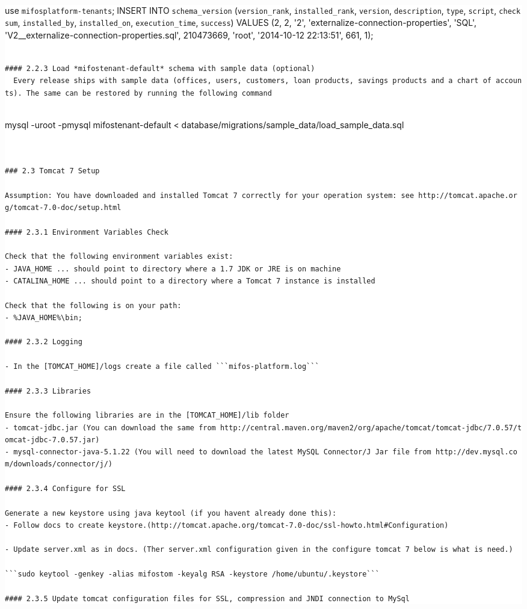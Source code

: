 use `mifosplatform-tenants`;
INSERT INTO `schema_version` (`version_rank`, `installed_rank`, `version`, `description`, `type`, `script`, `checksum`, `installed_by`, `installed_on`, `execution_time`, `success`) VALUES
  (2, 2, '2', 'externalize-connection-properties', 'SQL', 'V2__externalize-connection-properties.sql', 210473669, 'root', '2014-10-12 22:13:51', 661, 1);
```

#### 2.2.3 Load *mifostenant-default* schema with sample data (optional)
  Every release ships with sample data (offices, users, customers, loan products, savings products and a chart of accounts). The same can be restored by running the following command
  
   ```
  mysql -uroot -pmysql mifostenant-default < database/migrations/sample_data/load_sample_data.sql
  ```

  
### 2.3 Tomcat 7 Setup

  Assumption: You have downloaded and installed Tomcat 7 correctly for your operation system: see http://tomcat.apache.org/tomcat-7.0-doc/setup.html
  
#### 2.3.1 Environment Variables Check

  Check that the following environment variables exist:
  - JAVA_HOME ... should point to directory where a 1.7 JDK or JRE is on machine
  - CATALINA_HOME ... should point to a directory where a Tomcat 7 instance is installed

  Check that the following is on your path:
  - %JAVA_HOME%\bin;

#### 2.3.2 Logging

  - In the [TOMCAT_HOME]/logs create a file called ```mifos-platform.log```

#### 2.3.3 Libraries

  Ensure the following libraries are in the [TOMCAT_HOME]/lib folder
  - tomcat-jdbc.jar (You can download the same from http://central.maven.org/maven2/org/apache/tomcat/tomcat-jdbc/7.0.57/tomcat-jdbc-7.0.57.jar)
  - mysql-connector-java-5.1.22 (You will need to download the latest MySQL Connector/J Jar file from http://dev.mysql.com/downloads/connector/j/)

#### 2.3.4 Configure for SSL

  Generate a new keystore using java keytool (if you havent already done this):
  - Follow docs to create keystore.(http://tomcat.apache.org/tomcat-7.0-doc/ssl-howto.html#Configuration)
   
  - Update server.xml as in docs. (Ther server.xml configuration given in the configure tomcat 7 below is what is need.)

  ```sudo keytool -genkey -alias mifostom -keyalg RSA -keystore /home/ubuntu/.keystore```

#### 2.3.5 Update tomcat configuration files for SSL, compression and JNDI connection to MySql

```
<?xml version='1.0' encoding='utf-8'?>
<Server port="8005" shutdown="SHUTDOWN">
<Listener className="org.apache.catalina.core.JasperListener" />
<Listener className="org.apache.catalina.core.JreMemoryLeakPreventionListener" />
<Listener className="org.apache.catalina.mbeans.GlobalResourcesLifecycleListener" />
<Listener className="org.apache.catalina.core.ThreadLocalLeakPreventionListener" />
 